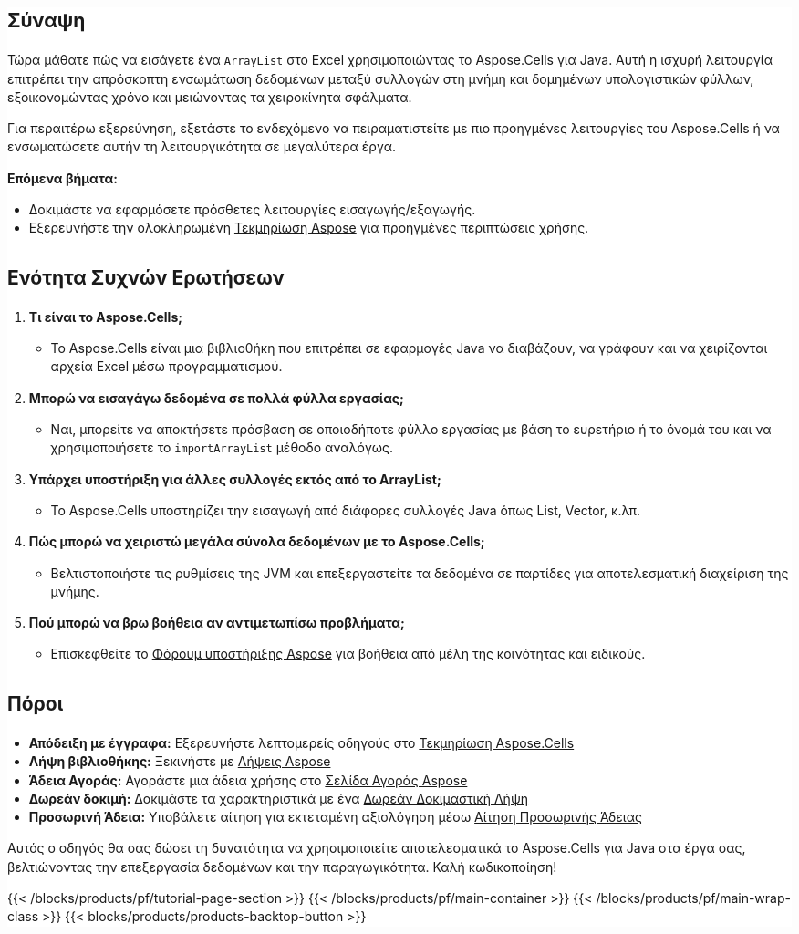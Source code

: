 ## Σύναψη

Τώρα μάθατε πώς να εισάγετε ένα `ArrayList` στο Excel χρησιμοποιώντας το Aspose.Cells για Java. Αυτή η ισχυρή λειτουργία επιτρέπει την απρόσκοπτη ενσωμάτωση δεδομένων μεταξύ συλλογών στη μνήμη και δομημένων υπολογιστικών φύλλων, εξοικονομώντας χρόνο και μειώνοντας τα χειροκίνητα σφάλματα.

Για περαιτέρω εξερεύνηση, εξετάστε το ενδεχόμενο να πειραματιστείτε με πιο προηγμένες λειτουργίες του Aspose.Cells ή να ενσωματώσετε αυτήν τη λειτουργικότητα σε μεγαλύτερα έργα.

**Επόμενα βήματα:**
- Δοκιμάστε να εφαρμόσετε πρόσθετες λειτουργίες εισαγωγής/εξαγωγής.
- Εξερευνήστε την ολοκληρωμένη [Τεκμηρίωση Aspose](https://reference.aspose.com/cells/java/) για προηγμένες περιπτώσεις χρήσης.

## Ενότητα Συχνών Ερωτήσεων

1. **Τι είναι το Aspose.Cells;**
   - Το Aspose.Cells είναι μια βιβλιοθήκη που επιτρέπει σε εφαρμογές Java να διαβάζουν, να γράφουν και να χειρίζονται αρχεία Excel μέσω προγραμματισμού.

2. **Μπορώ να εισαγάγω δεδομένα σε πολλά φύλλα εργασίας;**
   - Ναι, μπορείτε να αποκτήσετε πρόσβαση σε οποιοδήποτε φύλλο εργασίας με βάση το ευρετήριο ή το όνομά του και να χρησιμοποιήσετε το `importArrayList` μέθοδο αναλόγως.

3. **Υπάρχει υποστήριξη για άλλες συλλογές εκτός από το ArrayList;**
   - Το Aspose.Cells υποστηρίζει την εισαγωγή από διάφορες συλλογές Java όπως List, Vector, κ.λπ.

4. **Πώς μπορώ να χειριστώ μεγάλα σύνολα δεδομένων με το Aspose.Cells;**
   - Βελτιστοποιήστε τις ρυθμίσεις της JVM και επεξεργαστείτε τα δεδομένα σε παρτίδες για αποτελεσματική διαχείριση της μνήμης.

5. **Πού μπορώ να βρω βοήθεια αν αντιμετωπίσω προβλήματα;**
   - Επισκεφθείτε το [Φόρουμ υποστήριξης Aspose](https://forum.aspose.com/c/cells/9) για βοήθεια από μέλη της κοινότητας και ειδικούς.

## Πόροι

- **Απόδειξη με έγγραφα:** Εξερευνήστε λεπτομερείς οδηγούς στο [Τεκμηρίωση Aspose.Cells](https://reference.aspose.com/cells/java/)
- **Λήψη βιβλιοθήκης:** Ξεκινήστε με [Λήψεις Aspose](https://releases.aspose.com/cells/java/)
- **Άδεια Αγοράς:** Αγοράστε μια άδεια χρήσης στο [Σελίδα Αγοράς Aspose](https://purchase.aspose.com/buy)
- **Δωρεάν δοκιμή:** Δοκιμάστε τα χαρακτηριστικά με ένα [Δωρεάν Δοκιμαστική Λήψη](https://releases.aspose.com/cells/java/)
- **Προσωρινή Άδεια:** Υποβάλετε αίτηση για εκτεταμένη αξιολόγηση μέσω [Αίτηση Προσωρινής Άδειας](https://purchase.aspose.com/temporary-license/)

Αυτός ο οδηγός θα σας δώσει τη δυνατότητα να χρησιμοποιείτε αποτελεσματικά το Aspose.Cells για Java στα έργα σας, βελτιώνοντας την επεξεργασία δεδομένων και την παραγωγικότητα. Καλή κωδικοποίηση!

{{< /blocks/products/pf/tutorial-page-section >}}
{{< /blocks/products/pf/main-container >}}
{{< /blocks/products/pf/main-wrap-class >}}
{{< blocks/products/products-backtop-button >}}